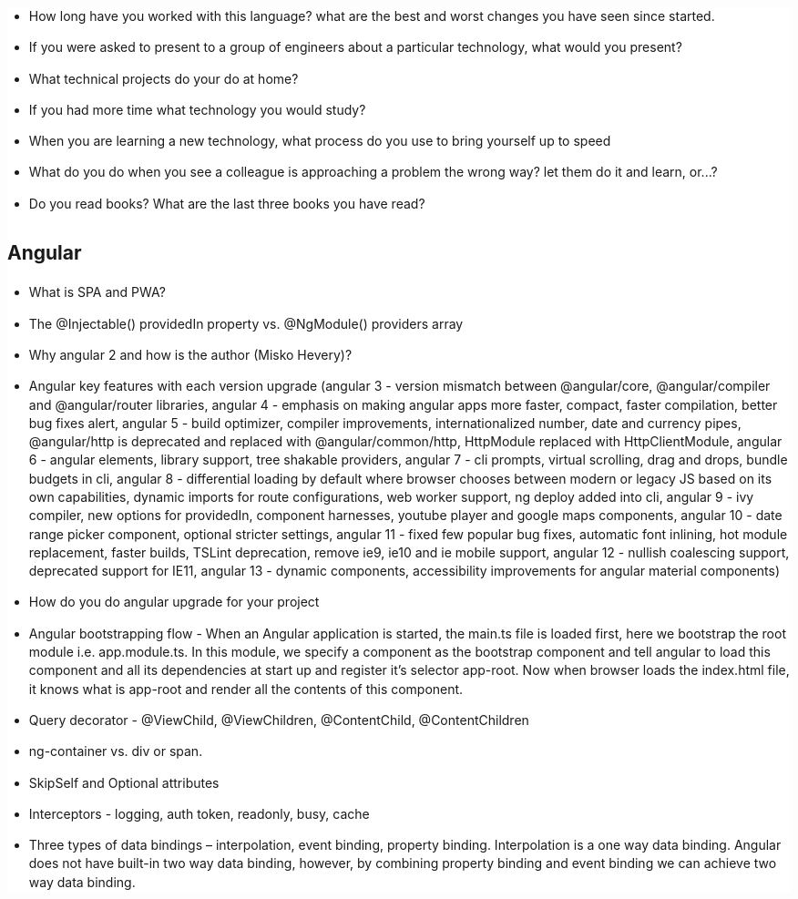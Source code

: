 - How long have you worked with this language? what are the best and worst changes you have seen since started.

- If you were asked to present to a group of engineers about a particular technology, what would you present?

- What technical projects do your do at home?

- If you had more time what technology you would study?

- When you are learning a new technology, what process do you use to bring yourself up to speed

- What do you do when you see a colleague is approaching a problem the wrong way? let them do it and learn, or...?

- Do you read books? What are the last three books you have read?

## Angular

- What is SPA and PWA?

- The @Injectable() providedIn property vs. @NgModule() providers array

- Why angular 2 and how is the author (Misko Hevery)?

- Angular key features with each version upgrade (angular 3 - version mismatch between @angular/core, @angular/compiler and @angular/router libraries, angular 4 - emphasis on making angular apps more faster, compact, faster compilation, better bug fixes alert, angular 5 - build optimizer, compiler improvements, internationalized number, date and currency pipes, @angular/http is deprecated and replaced with @angular/common/http, HttpModule replaced with HttpClientModule, angular 6 - angular elements, library support, tree shakable providers, angular 7 - cli prompts, virtual scrolling, drag and drops, bundle budgets in cli, angular 8 - differential loading by default where browser chooses between modern or legacy JS based on its own capabilities, dynamic imports for route configurations, web worker support, ng deploy added into cli, angular 9 - ivy compiler, new options for providedIn, component harnesses, youtube player and google maps components, angular 10 - date range picker component, optional stricter settings, angular 11 - fixed few popular bug fixes, automatic font inlining, hot module replacement, faster builds, TSLint deprecation, remove ie9, ie10 and ie mobile support, angular 12 - nullish coalescing support, deprecated support for IE11, angular 13 - dynamic components, accessibility improvements for angular material components)

- How do you do angular upgrade for your project

- Angular bootstrapping flow - When an Angular application is started, the main.ts file is loaded first, here we bootstrap the root module i.e. app.module.ts. In this module, we specify a component as the bootstrap component and tell angular to load this component and all its dependencies at start up and register it’s selector app-root. Now when browser loads the index.html file, it knows what is app-root and render all the contents of this component.

- Query decorator - @ViewChild, @ViewChildren, @ContentChild, @ContentChildren

- ng-container vs. div or span.

- SkipSelf and Optional attributes

- Interceptors - logging, auth token, readonly, busy, cache

- Three types of data bindings – interpolation, event binding, property binding. Interpolation is a one way data binding. Angular does not have built-in two way data binding, however, by combining property binding and event binding we can achieve two way data binding.
